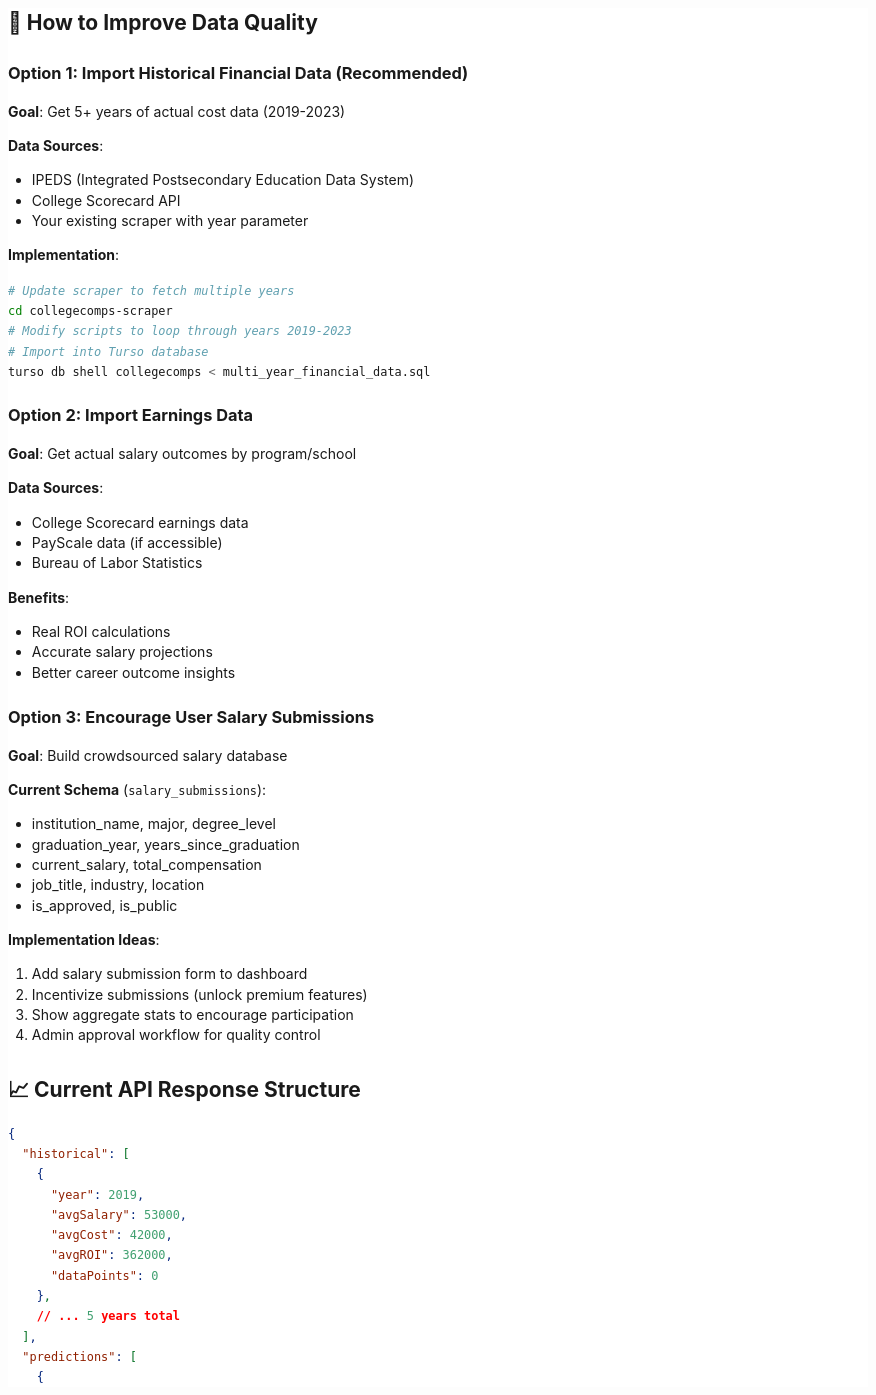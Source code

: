 ## 🚀 How to Improve Data Quality

### Option 1: Import Historical Financial Data (Recommended)
**Goal**: Get 5+ years of actual cost data (2019-2023)

**Data Sources**:
- IPEDS (Integrated Postsecondary Education Data System)
- College Scorecard API
- Your existing scraper with year parameter

**Implementation**:
```bash
# Update scraper to fetch multiple years
cd collegecomps-scraper
# Modify scripts to loop through years 2019-2023
# Import into Turso database
turso db shell collegecomps < multi_year_financial_data.sql
```

### Option 2: Import Earnings Data
**Goal**: Get actual salary outcomes by program/school

**Data Sources**:
- College Scorecard earnings data
- PayScale data (if accessible)
- Bureau of Labor Statistics

**Benefits**:
- Real ROI calculations
- Accurate salary projections
- Better career outcome insights

### Option 3: Encourage User Salary Submissions
**Goal**: Build crowdsourced salary database

**Current Schema** (`salary_submissions`):
- institution_name, major, degree_level
- graduation_year, years_since_graduation
- current_salary, total_compensation
- job_title, industry, location
- is_approved, is_public

**Implementation Ideas**:
1. Add salary submission form to dashboard
2. Incentivize submissions (unlock premium features)
3. Show aggregate stats to encourage participation
4. Admin approval workflow for quality control

## 📈 Current API Response Structure

```json
{
  "historical": [
    {
      "year": 2019,
      "avgSalary": 53000,
      "avgCost": 42000,
      "avgROI": 362000,
      "dataPoints": 0
    },
    // ... 5 years total
  ],
  "predictions": [
    {
```